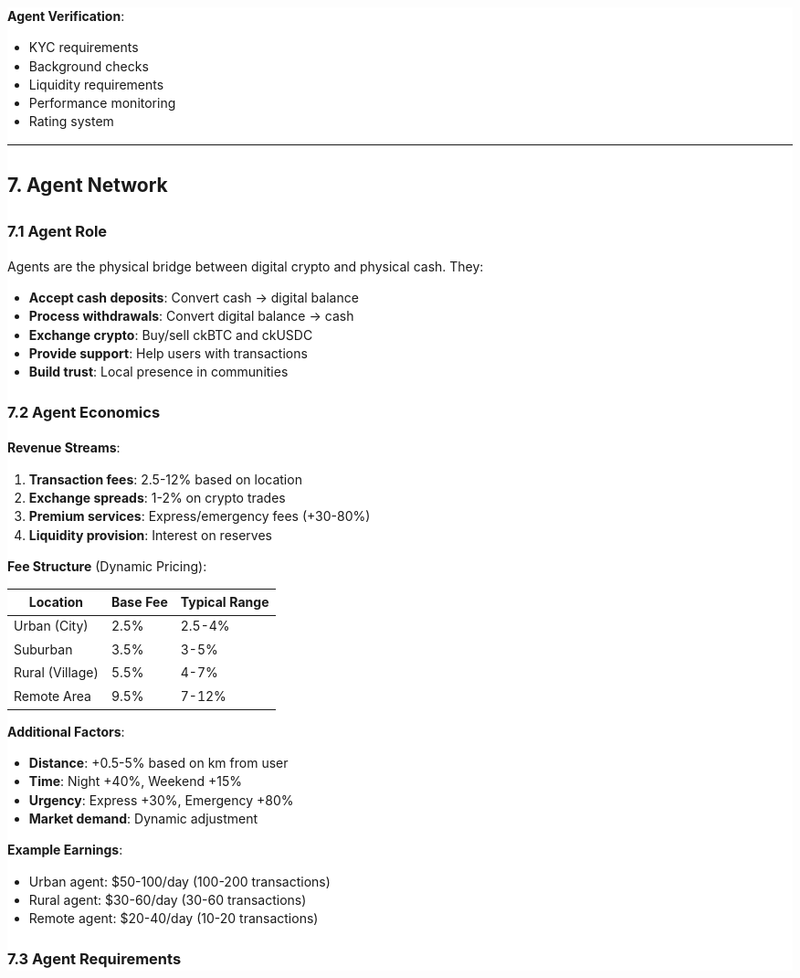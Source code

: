 **Agent Verification**:
- KYC requirements
- Background checks
- Liquidity requirements
- Performance monitoring
- Rating system

---

## 7. Agent Network

### 7.1 Agent Role

Agents are the physical bridge between digital crypto and physical cash. They:

- **Accept cash deposits**: Convert cash → digital balance
- **Process withdrawals**: Convert digital balance → cash
- **Exchange crypto**: Buy/sell ckBTC and ckUSDC
- **Provide support**: Help users with transactions
- **Build trust**: Local presence in communities

### 7.2 Agent Economics

**Revenue Streams**:
1. **Transaction fees**: 2.5-12% based on location
2. **Exchange spreads**: 1-2% on crypto trades
3. **Premium services**: Express/emergency fees (+30-80%)
4. **Liquidity provision**: Interest on reserves

**Fee Structure** (Dynamic Pricing):

| Location | Base Fee | Typical Range |
|----------|----------|---------------|
| Urban (City) | 2.5% | 2.5-4% |
| Suburban | 3.5% | 3-5% |
| Rural (Village) | 5.5% | 4-7% |
| Remote Area | 9.5% | 7-12% |

**Additional Factors**:
- **Distance**: +0.5-5% based on km from user
- **Time**: Night +40%, Weekend +15%
- **Urgency**: Express +30%, Emergency +80%
- **Market demand**: Dynamic adjustment

**Example Earnings**:
- Urban agent: $50-100/day (100-200 transactions)
- Rural agent: $30-60/day (30-60 transactions)
- Remote agent: $20-40/day (10-20 transactions)

### 7.3 Agent Requirements
